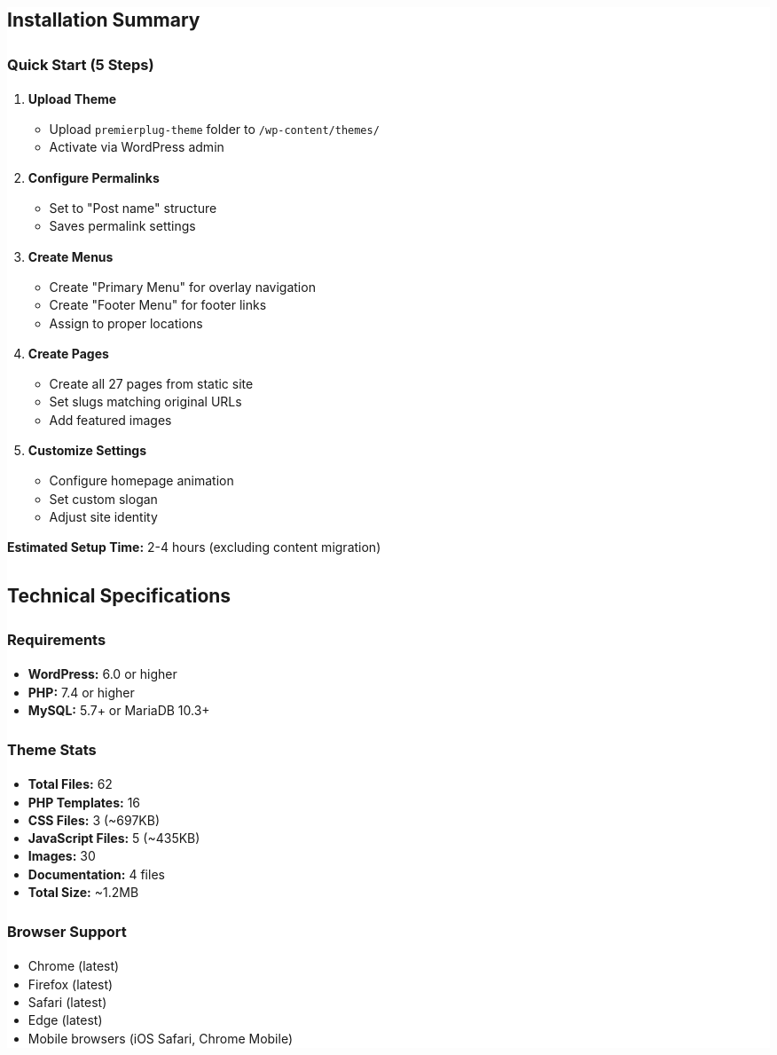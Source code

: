 ## Installation Summary

### Quick Start (5 Steps)

1. **Upload Theme**
   - Upload `premierplug-theme` folder to `/wp-content/themes/`
   - Activate via WordPress admin

2. **Configure Permalinks**
   - Set to "Post name" structure
   - Saves permalink settings

3. **Create Menus**
   - Create "Primary Menu" for overlay navigation
   - Create "Footer Menu" for footer links
   - Assign to proper locations

4. **Create Pages**
   - Create all 27 pages from static site
   - Set slugs matching original URLs
   - Add featured images

5. **Customize Settings**
   - Configure homepage animation
   - Set custom slogan
   - Adjust site identity

**Estimated Setup Time:** 2-4 hours (excluding content migration)

## Technical Specifications

### Requirements
- **WordPress:** 6.0 or higher
- **PHP:** 7.4 or higher
- **MySQL:** 5.7+ or MariaDB 10.3+

### Theme Stats
- **Total Files:** 62
- **PHP Templates:** 16
- **CSS Files:** 3 (~697KB)
- **JavaScript Files:** 5 (~435KB)
- **Images:** 30
- **Documentation:** 4 files
- **Total Size:** ~1.2MB

### Browser Support
- Chrome (latest)
- Firefox (latest)
- Safari (latest)
- Edge (latest)
- Mobile browsers (iOS Safari, Chrome Mobile)
